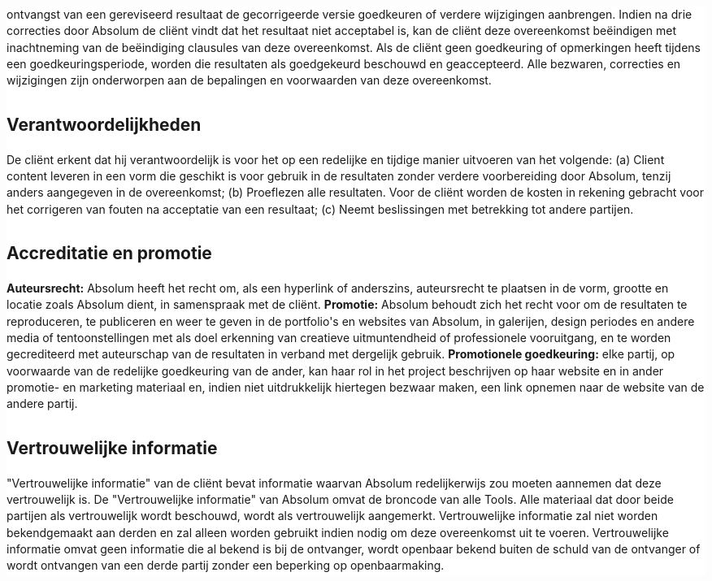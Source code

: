 
ontvangst van een gereviseerd resultaat de gecorrigeerde versie goedkeuren of verdere wijzigingen aanbrengen.
Indien na drie correcties door Absolum de cliënt vindt dat het resultaat niet acceptabel is, kan de cliënt deze
overeenkomst beëindigen met inachtneming van de beëindiging clausules van deze overeenkomst. Als de cliënt
geen goedkeuring of opmerkingen heeft tijdens een goedkeuringsperiode, worden die resultaten als goedgekeurd
beschouwd en geaccepteerd. Alle bezwaren, correcties en wijzigingen zijn onderworpen aan de bepalingen en
voorwaarden van deze overeenkomst.

## Verantwoordelijkheden

De cliënt erkent dat hij verantwoordelijk is voor het op een redelijke en tijdige manier uitvoeren van het volgende:
(a) Client content leveren in een vorm die geschikt is voor gebruik in de resultaten zonder verdere voorbereiding
door Absolum, tenzij anders aangegeven in de overeenkomst; (b) Proeflezen alle resultaten. Voor de cliënt
worden de kosten in rekening gebracht voor het corrigeren van fouten na acceptatie van een resultaat; (c) Neemt
beslissingen met betrekking tot andere partijen.

## Accreditatie en promotie

**Auteursrecht:​** Absolum heeft het recht om, als een hyperlink of anderszins, auteursrecht te plaatsen in de vorm,
grootte en locatie zoals Absolum dient, in samenspraak met de cliënt.
**Promotie:​** Absolum behoudt zich het recht voor om de resultaten te reproduceren, te publiceren en weer te geven
in de portfolio's en websites van Absolum, in galerijen, design periodes en andere media of tentoonstellingen met
als doel erkenning van creatieve uitmuntendheid of professionele vooruitgang, en te worden gecrediteerd met
auteurschap van de resultaten in verband met dergelijk gebruik.
**Promotionele goedkeuring:** elke partij, op voorwaarde van de redelijke goedkeuring van de ander, kan haar rol in
het project beschrijven op haar website en in ander promotie- en marketing materiaal en, indien niet uitdrukkelijk
hiertegen bezwaar maken, een link opnemen naar de website van de andere partij.

## Vertrouwelijke informatie

"Vertrouwelijke informatie" van de cliënt bevat informatie waarvan Absolum redelijkerwijs zou moeten aannemen
dat deze vertrouwelijk is. De "Vertrouwelijke informatie" van Absolum omvat de broncode van alle Tools. Alle
materiaal dat door beide partijen als vertrouwelijk wordt beschouwd, wordt als vertrouwelijk aangemerkt.
Vertrouwelijke informatie zal niet worden bekendgemaakt aan derden en zal alleen worden gebruikt indien nodig
om deze overeenkomst uit te voeren. Vertrouwelijke informatie omvat geen informatie die al bekend is bij de
ontvanger, wordt openbaar bekend buiten de schuld van de ontvanger of wordt ontvangen van een derde partij
zonder een beperking op openbaarmaking.
